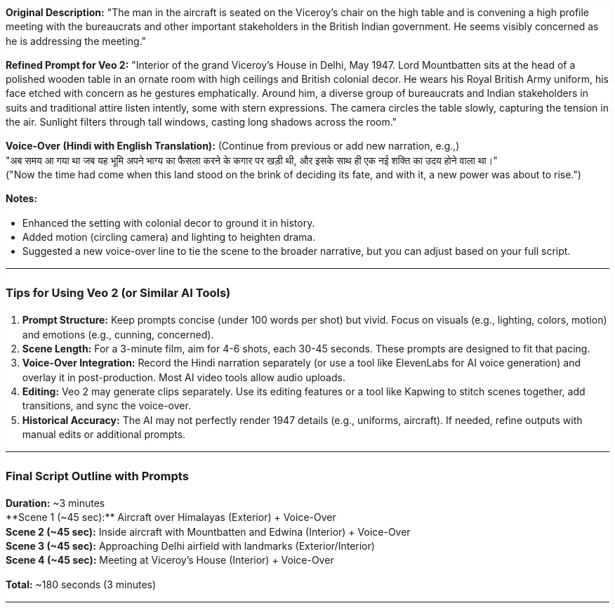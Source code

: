 **Original Description:**
"The man in the aircraft is seated on the Viceroy’s chair on the high table and is convening a high profile meeting with the bureaucrats and other important stakeholders in the British Indian government. He seems visibly concerned as he is addressing the meeting."

**Refined Prompt for Veo 2:**
"Interior of the grand Viceroy’s House in Delhi, May 1947. Lord Mountbatten sits at the head of a polished wooden table in an ornate room with high ceilings and British colonial decor. He wears his Royal British Army uniform, his face etched with concern as he gestures emphatically. Around him, a diverse group of bureaucrats and Indian stakeholders in suits and traditional attire listen intently, some with stern expressions. The camera circles the table slowly, capturing the tension in the air. Sunlight filters through tall windows, casting long shadows across the room."

**Voice-Over (Hindi with English Translation):**
(Continue from previous or add new narration, e.g.,)  
"अब समय आ गया था जब यह भूमि अपने भाग्य का फैसला करने के कगार पर खड़ी थी, और इसके साथ ही एक नई शक्ति का उदय होने वाला था।"  
("Now the time had come when this land stood on the brink of deciding its fate, and with it, a new power was about to rise.")

**Notes:**
- Enhanced the setting with colonial decor to ground it in history.
- Added motion (circling camera) and lighting to heighten drama.
- Suggested a new voice-over line to tie the scene to the broader narrative, but you can adjust based on your full script.

---

### Tips for Using Veo 2 (or Similar AI Tools)
1. **Prompt Structure:** Keep prompts concise (under 100 words per shot) but vivid. Focus on visuals (e.g., lighting, colors, motion) and emotions (e.g., cunning, concerned).
2. **Scene Length:** For a 3-minute film, aim for 4-6 shots, each 30-45 seconds. These prompts are designed to fit that pacing.
3. **Voice-Over Integration:** Record the Hindi narration separately (or use a tool like ElevenLabs for AI voice generation) and overlay it in post-production. Most AI video tools allow audio uploads.
4. **Editing:** Veo 2 may generate clips separately. Use its editing features or a tool like Kapwing to stitch scenes together, add transitions, and sync the voice-over.
5. **Historical Accuracy:** The AI may not perfectly render 1947 details (e.g., uniforms, aircraft). If needed, refine outputs with manual edits or additional prompts.

---

### Final Script Outline with Prompts
**Duration:** ~3 minutes  
**Scene 1 (~45 sec):** Aircraft over Himalayas (Exterior) + Voice-Over  
**Scene 2 (~45 sec):** Inside aircraft with Mountbatten and Edwina (Interior) + Voice-Over  
**Scene 3 (~45 sec):** Approaching Delhi airfield with landmarks (Exterior/Interior)  
**Scene 4 (~45 sec):** Meeting at Viceroy’s House (Interior) + Voice-Over  

**Total:** ~180 seconds (3 minutes)

---
